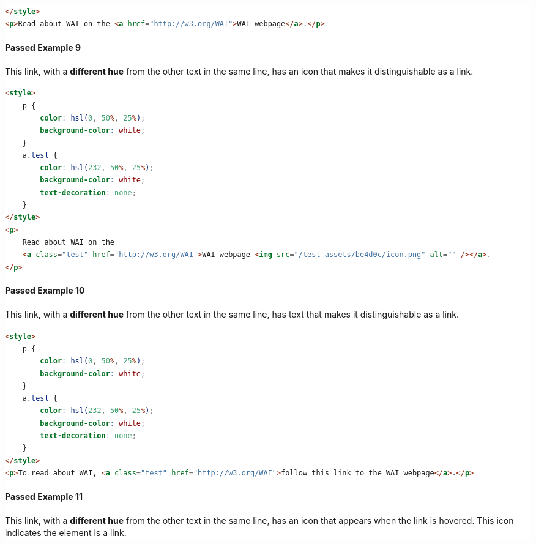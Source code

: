 ```html
</style>
<p>Read about WAI on the <a href="http://w3.org/WAI">WAI webpage</a>.</p>
```

#### Passed Example 9

This link, with a **different hue** from the other text in the same line, has an icon that makes it distinguishable as a link.

```html
<style>
	p {
		color: hsl(0, 50%, 25%);
		background-color: white;
	}
	a.test {
		color: hsl(232, 50%, 25%);
		background-color: white;
		text-decoration: none;
	}
</style>
<p>
	Read about WAI on the
	<a class="test" href="http://w3.org/WAI">WAI webpage <img src="/test-assets/be4d0c/icon.png" alt="" /></a>.
</p>
```

#### Passed Example 10

This link, with a **different hue** from the other text in the same line, has text that makes it distinguishable as a link.

```html
<style>
	p {
		color: hsl(0, 50%, 25%);
		background-color: white;
	}
	a.test {
		color: hsl(232, 50%, 25%);
		background-color: white;
		text-decoration: none;
	}
</style>
<p>To read about WAI, <a class="test" href="http://w3.org/WAI">follow this link to the WAI webpage</a>.</p>
```

#### Passed Example 11

This link, with a **different hue** from the other text in the same line, has an icon that appears when the link is hovered. This icon indicates the element is a link.

